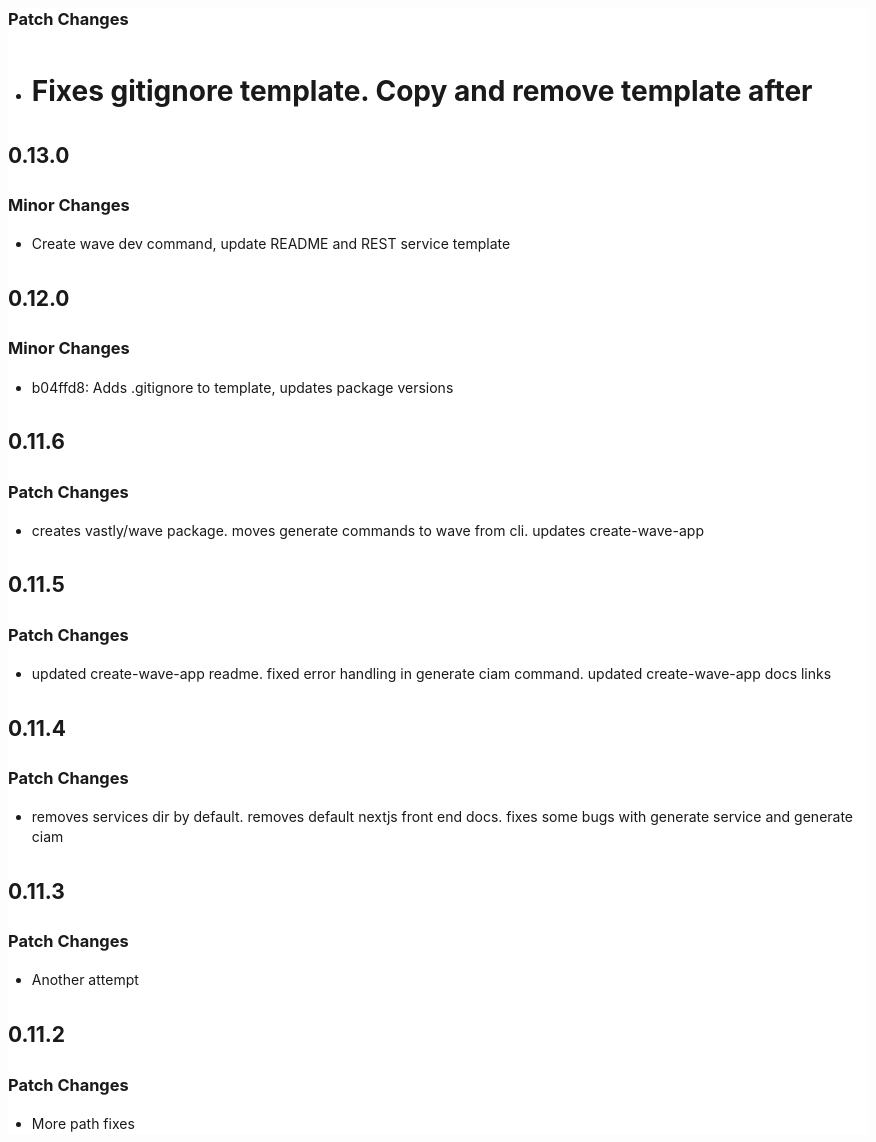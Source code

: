 ### Patch Changes

- # Fixes gitignore template. Copy and remove template after

## 0.13.0

### Minor Changes

- Create wave dev command, update README and REST service template

## 0.12.0

### Minor Changes

- b04ffd8: Adds .gitignore to template, updates package versions

## 0.11.6

### Patch Changes

- creates vastly/wave package. moves generate commands to wave from cli. updates create-wave-app

## 0.11.5

### Patch Changes

- updated create-wave-app readme. fixed error handling in generate ciam command. updated
  create-wave-app docs links

## 0.11.4

### Patch Changes

- removes services dir by default. removes default nextjs front end docs. fixes some bugs with
  generate service and generate ciam

## 0.11.3

### Patch Changes

- Another attempt

## 0.11.2

### Patch Changes

- More path fixes
